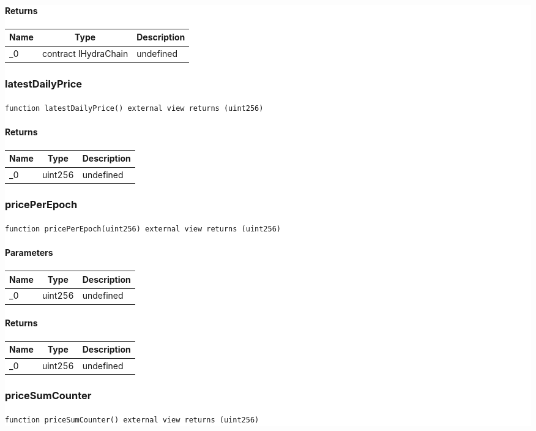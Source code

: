 




#### Returns

| Name | Type | Description |
|---|---|---|
| _0 | contract IHydraChain | undefined |

### latestDailyPrice

```solidity
function latestDailyPrice() external view returns (uint256)
```






#### Returns

| Name | Type | Description |
|---|---|---|
| _0 | uint256 | undefined |

### pricePerEpoch

```solidity
function pricePerEpoch(uint256) external view returns (uint256)
```





#### Parameters

| Name | Type | Description |
|---|---|---|
| _0 | uint256 | undefined |

#### Returns

| Name | Type | Description |
|---|---|---|
| _0 | uint256 | undefined |

### priceSumCounter

```solidity
function priceSumCounter() external view returns (uint256)
```





